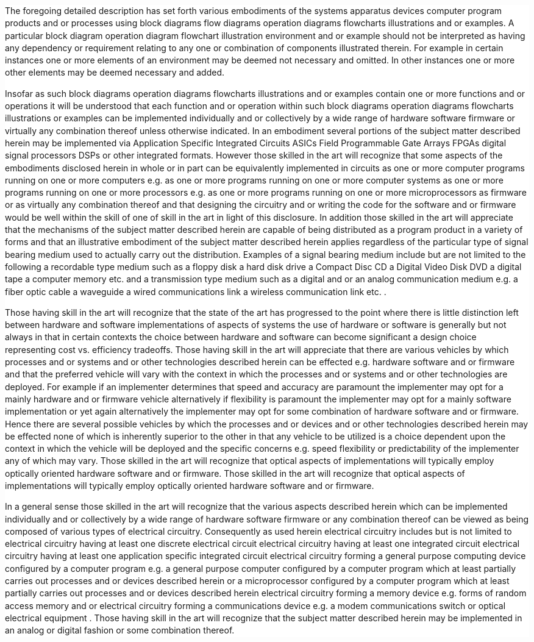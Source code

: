 The foregoing detailed description has set forth various embodiments of the systems apparatus devices computer program products and or processes using block diagrams flow diagrams operation diagrams flowcharts illustrations and or examples. A particular block diagram operation diagram flowchart illustration environment and or example should not be interpreted as having any dependency or requirement relating to any one or combination of components illustrated therein. For example in certain instances one or more elements of an environment may be deemed not necessary and omitted. In other instances one or more other elements may be deemed necessary and added.

Insofar as such block diagrams operation diagrams flowcharts illustrations and or examples contain one or more functions and or operations it will be understood that each function and or operation within such block diagrams operation diagrams flowcharts illustrations or examples can be implemented individually and or collectively by a wide range of hardware software firmware or virtually any combination thereof unless otherwise indicated. In an embodiment several portions of the subject matter described herein may be implemented via Application Specific Integrated Circuits ASICs Field Programmable Gate Arrays FPGAs digital signal processors DSPs or other integrated formats. However those skilled in the art will recognize that some aspects of the embodiments disclosed herein in whole or in part can be equivalently implemented in circuits as one or more computer programs running on one or more computers e.g. as one or more programs running on one or more computer systems as one or more programs running on one or more processors e.g. as one or more programs running on one or more microprocessors as firmware or as virtually any combination thereof and that designing the circuitry and or writing the code for the software and or firmware would be well within the skill of one of skill in the art in light of this disclosure. In addition those skilled in the art will appreciate that the mechanisms of the subject matter described herein are capable of being distributed as a program product in a variety of forms and that an illustrative embodiment of the subject matter described herein applies regardless of the particular type of signal bearing medium used to actually carry out the distribution. Examples of a signal bearing medium include but are not limited to the following a recordable type medium such as a floppy disk a hard disk drive a Compact Disc CD a Digital Video Disk DVD a digital tape a computer memory etc. and a transmission type medium such as a digital and or an analog communication medium e.g. a fiber optic cable a waveguide a wired communications link a wireless communication link etc. .

Those having skill in the art will recognize that the state of the art has progressed to the point where there is little distinction left between hardware and software implementations of aspects of systems the use of hardware or software is generally but not always in that in certain contexts the choice between hardware and software can become significant a design choice representing cost vs. efficiency tradeoffs. Those having skill in the art will appreciate that there are various vehicles by which processes and or systems and or other technologies described herein can be effected e.g. hardware software and or firmware and that the preferred vehicle will vary with the context in which the processes and or systems and or other technologies are deployed. For example if an implementer determines that speed and accuracy are paramount the implementer may opt for a mainly hardware and or firmware vehicle alternatively if flexibility is paramount the implementer may opt for a mainly software implementation or yet again alternatively the implementer may opt for some combination of hardware software and or firmware. Hence there are several possible vehicles by which the processes and or devices and or other technologies described herein may be effected none of which is inherently superior to the other in that any vehicle to be utilized is a choice dependent upon the context in which the vehicle will be deployed and the specific concerns e.g. speed flexibility or predictability of the implementer any of which may vary. Those skilled in the art will recognize that optical aspects of implementations will typically employ optically oriented hardware software and or firmware. Those skilled in the art will recognize that optical aspects of implementations will typically employ optically oriented hardware software and or firmware.

In a general sense those skilled in the art will recognize that the various aspects described herein which can be implemented individually and or collectively by a wide range of hardware software firmware or any combination thereof can be viewed as being composed of various types of electrical circuitry. Consequently as used herein electrical circuitry includes but is not limited to electrical circuitry having at least one discrete electrical circuit electrical circuitry having at least one integrated circuit electrical circuitry having at least one application specific integrated circuit electrical circuitry forming a general purpose computing device configured by a computer program e.g. a general purpose computer configured by a computer program which at least partially carries out processes and or devices described herein or a microprocessor configured by a computer program which at least partially carries out processes and or devices described herein electrical circuitry forming a memory device e.g. forms of random access memory and or electrical circuitry forming a communications device e.g. a modem communications switch or optical electrical equipment . Those having skill in the art will recognize that the subject matter described herein may be implemented in an analog or digital fashion or some combination thereof.